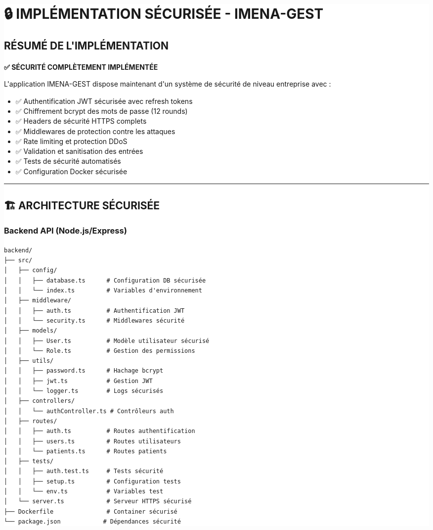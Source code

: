 # 🔒 IMPLÉMENTATION SÉCURISÉE - IMENA-GEST

## RÉSUMÉ DE L'IMPLÉMENTATION

**✅ SÉCURITÉ COMPLÈTEMENT IMPLÉMENTÉE**

L'application IMENA-GEST dispose maintenant d'un système de sécurité de niveau entreprise avec :

- ✅ Authentification JWT sécurisée avec refresh tokens
- ✅ Chiffrement bcrypt des mots de passe (12 rounds)
- ✅ Headers de sécurité HTTPS complets
- ✅ Middlewares de protection contre les attaques
- ✅ Rate limiting et protection DDoS
- ✅ Validation et sanitisation des entrées
- ✅ Tests de sécurité automatisés
- ✅ Configuration Docker sécurisée

---

## 🏗️ ARCHITECTURE SÉCURISÉE

### Backend API (Node.js/Express)
```
backend/
├── src/
│   ├── config/
│   │   ├── database.ts      # Configuration DB sécurisée
│   │   └── index.ts         # Variables d'environnement
│   ├── middleware/
│   │   ├── auth.ts          # Authentification JWT
│   │   └── security.ts      # Middlewares sécurité
│   ├── models/
│   │   ├── User.ts          # Modèle utilisateur sécurisé
│   │   └── Role.ts          # Gestion des permissions
│   ├── utils/
│   │   ├── password.ts      # Hachage bcrypt
│   │   ├── jwt.ts           # Gestion JWT
│   │   └── logger.ts        # Logs sécurisés
│   ├── controllers/
│   │   └── authController.ts # Contrôleurs auth
│   ├── routes/
│   │   ├── auth.ts          # Routes authentification
│   │   ├── users.ts         # Routes utilisateurs
│   │   └── patients.ts      # Routes patients
│   ├── tests/
│   │   ├── auth.test.ts     # Tests sécurité
│   │   ├── setup.ts         # Configuration tests
│   │   └── env.ts           # Variables test
│   └── server.ts            # Serveur HTTPS sécurisé
├── Dockerfile               # Container sécurisé
└── package.json            # Dépendances sécurité
```
